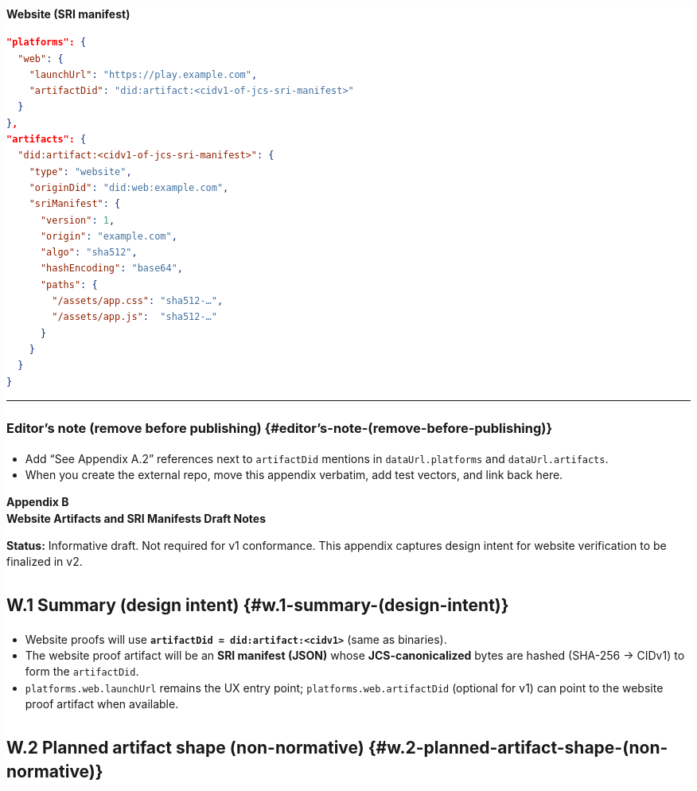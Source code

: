 **Website (SRI manifest)**

```json
"platforms": {
  "web": {
    "launchUrl": "https://play.example.com",
    "artifactDid": "did:artifact:<cidv1-of-jcs-sri-manifest>"
  }
},
"artifacts": {
  "did:artifact:<cidv1-of-jcs-sri-manifest>": {
    "type": "website",
    "originDid": "did:web:example.com",
    "sriManifest": {
      "version": 1,
      "origin": "example.com",
      "algo": "sha512",
      "hashEncoding": "base64",
      "paths": {
        "/assets/app.css": "sha512-…",
        "/assets/app.js":  "sha512-…"
      }
    }
  }
}
```

---

### **Editor’s note (remove before publishing)** {#editor’s-note-(remove-before-publishing)}

* Add “See Appendix A.2” references next to `artifactDid` mentions in `dataUrl.platforms` and `dataUrl.artifacts`.  
* When you create the external repo, move this appendix verbatim, add test vectors, and link back here.

**Appendix B**  
**Website Artifacts and SRI Manifests Draft Notes**

**Status:** Informative draft. Not required for v1 conformance. This appendix captures design intent for website verification to be finalized in v2.

## **W.1 Summary (design intent)** {#w.1-summary-(design-intent)}

* Website proofs will use **`artifactDid = did:artifact:<cidv1>`** (same as binaries).  
* The website proof artifact will be an **SRI manifest (JSON)** whose **JCS-canonicalized** bytes are hashed (SHA-256 → CIDv1) to form the `artifactDid`.  
* `platforms.web.launchUrl` remains the UX entry point; `platforms.web.artifactDid` (optional for v1) can point to the website proof artifact when available.

## **W.2 Planned artifact shape (non-normative)** {#w.2-planned-artifact-shape-(non-normative)}
